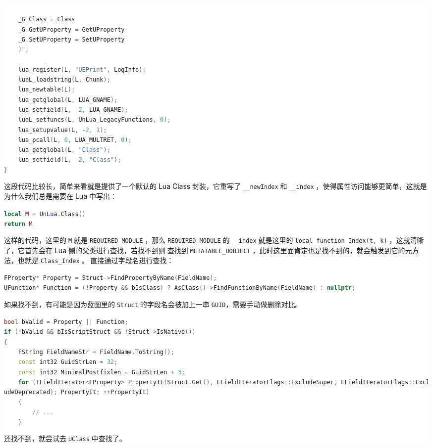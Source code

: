 ```C++

    _G.Class = Class
    _G.GetUProperty = GetUProperty
    _G.SetUProperty = SetUProperty
    )";

    lua_register(L, "UEPrint", LogInfo);
    luaL_loadstring(L, Chunk);
    lua_newtable(L);
    lua_getglobal(L, LUA_GNAME);
    lua_setfield(L, -2, LUA_GNAME);
    luaL_setfuncs(L, UnLua_LegacyFunctions, 0);
    lua_setupvalue(L, -2, 1);
    lua_pcall(L, 0, LUA_MULTRET, 0);
    lua_getglobal(L, "Class");
    lua_setfield(L, -2, "Class");
}
```
这段代码比较长，简单来看就是提供了一个默认的 Lua Class 封装，它重写了 `__newIndex` 和 `__index` ，使得属性访问能够更简单，这就是为什么我们总是需要在 Lua 中写出：
```lua
local M = UnLua.Class()
return M
```
这样的代码，这里的 `M` 就是 `REQUIRED_MODULE` ，那么 `REQUIRED_MODULE` 的 `__index` 就是这里的 `local function Index(t, k)` ，这就清晰了，它首先会在 Lua 侧的父类进行查找，若找不到则
查找到 `METATABLE_UOBJECT` ，此时这里面肯定也是找不到的，就会触发到它的元方法，也就是 `Class_Index` 。
直接通过字段名进行查找：
```C++
FProperty* Property = Struct->FindPropertyByName(FieldName);  
UFunction* Function = (!Property && bIsClass) ? AsClass()->FindFunctionByName(FieldName) : nullptr;
```
如果找不到，有可能是因为蓝图里的 `Struct` 的字段名会被加上一串 `GUID`，需要手动做删除对比。
```c++
bool bValid = Property || Function;  
if (!bValid && bIsScriptStruct && !Struct->IsNative())  
{  
    FString FieldNameStr = FieldName.ToString();  
    const int32 GuidStrLen = 32;  
    const int32 MinimalPostfixlen = GuidStrLen + 3;  
    for (TFieldIterator<FProperty> PropertyIt(Struct.Get(), EFieldIteratorFlags::ExcludeSuper, EFieldIteratorFlags::ExcludeDeprecated); PropertyIt; ++PropertyIt)  
    {
        // ...
    }
```
还找不到，就尝试去 `UClass` 中查找了。